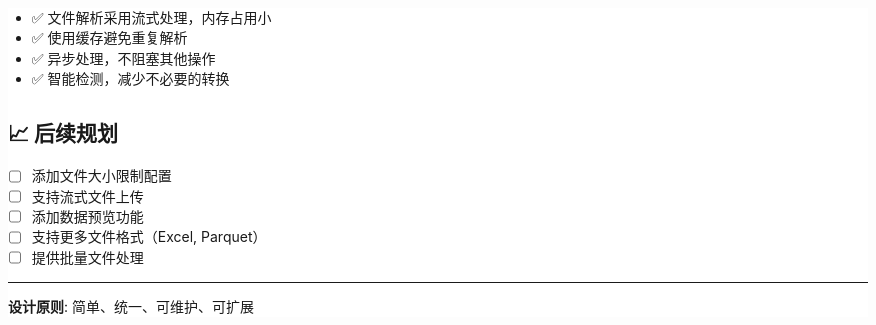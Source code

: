 - ✅ 文件解析采用流式处理，内存占用小
- ✅ 使用缓存避免重复解析
- ✅ 异步处理，不阻塞其他操作
- ✅ 智能检测，减少不必要的转换

## 📈 后续规划

- [ ] 添加文件大小限制配置
- [ ] 支持流式文件上传
- [ ] 添加数据预览功能
- [ ] 支持更多文件格式（Excel, Parquet）
- [ ] 提供批量文件处理

---

**设计原则**: 简单、统一、可维护、可扩展